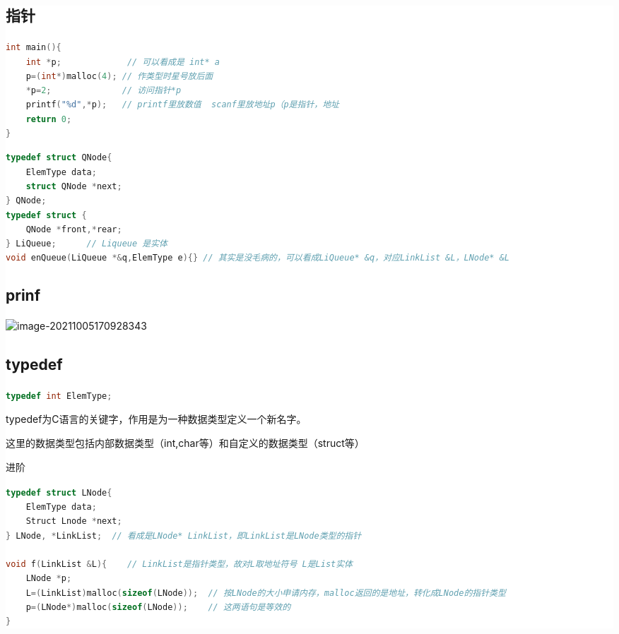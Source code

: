 



## 指针

```c
int main(){
    int *p;				// 可以看成是 int* a
    p=(int*)malloc(4); // 作类型时星号放后面
    *p=2;			   // 访问指针*p
    printf("%d",*p);   // printf里放数值  scanf里放地址p（p是指针，地址
    return 0;
}
```



```c
typedef struct QNode{
    ElemType data;
    struct QNode *next;
} QNode;
typedef struct {
    QNode *front,*rear;
} LiQueue;		// Liqueue 是实体
void enQueue(LiQueue *&q,ElemType e){} // 其实是没毛病的，可以看成LiQueue* &q，对应LinkList &L，LNode* &L
```







## prinf

![image-20211005170928343](https://picgo-freejim.oss-cn-beijing.aliyuncs.com/to_upload/image-20211005170928343.png)



## typedef

```c
typedef int ElemType;
```

typedef为C语言的关键字，作用是为一种数据类型定义一个新名字。

这里的数据类型包括内部数据类型（int,char等）和自定义的数据类型（struct等）

进阶

```c
typedef struct LNode{
	ElemType data;
	Struct Lnode *next;
} LNode, *LinkList;  // 看成是LNode* LinkList，即LinkList是LNode类型的指针

void f(LinkList &L){	// LinkList是指针类型，故对L取地址符号 L是List实体
    LNode *p;
    L=(LinkList)malloc(sizeof(LNode));  // 按LNode的大小申请内存，malloc返回的是地址，转化成LNode的指针类型
    p=(LNode*)malloc(sizeof(LNode));	// 这两语句是等效的
}
```
